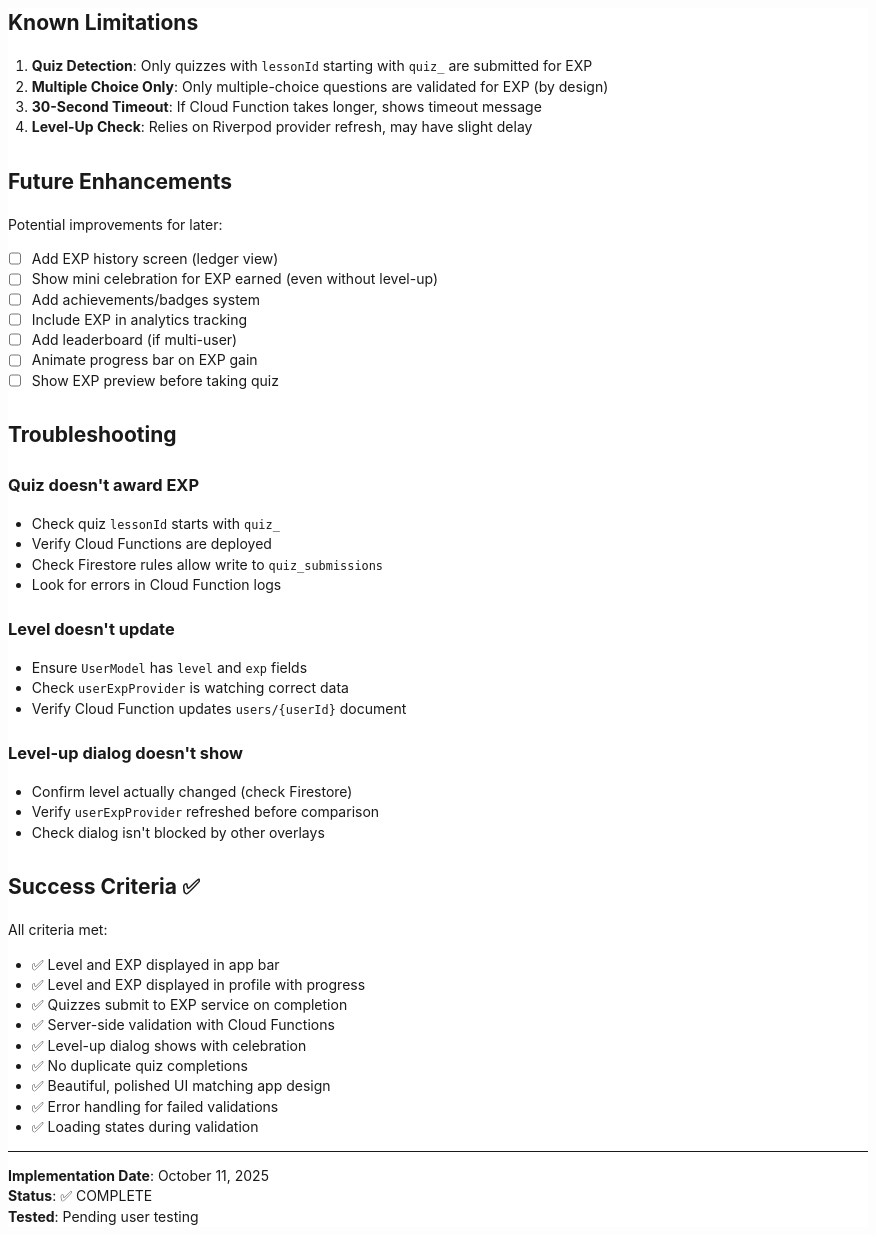 ## Known Limitations

1. **Quiz Detection**: Only quizzes with `lessonId` starting with `quiz_` are submitted for EXP
2. **Multiple Choice Only**: Only multiple-choice questions are validated for EXP (by design)
3. **30-Second Timeout**: If Cloud Function takes longer, shows timeout message
4. **Level-Up Check**: Relies on Riverpod provider refresh, may have slight delay

## Future Enhancements

Potential improvements for later:

- [ ] Add EXP history screen (ledger view)
- [ ] Show mini celebration for EXP earned (even without level-up)
- [ ] Add achievements/badges system
- [ ] Include EXP in analytics tracking
- [ ] Add leaderboard (if multi-user)
- [ ] Animate progress bar on EXP gain
- [ ] Show EXP preview before taking quiz

## Troubleshooting

### Quiz doesn't award EXP
- Check quiz `lessonId` starts with `quiz_`
- Verify Cloud Functions are deployed
- Check Firestore rules allow write to `quiz_submissions`
- Look for errors in Cloud Function logs

### Level doesn't update
- Ensure `UserModel` has `level` and `exp` fields
- Check `userExpProvider` is watching correct data
- Verify Cloud Function updates `users/{userId}` document

### Level-up dialog doesn't show
- Confirm level actually changed (check Firestore)
- Verify `userExpProvider` refreshed before comparison
- Check dialog isn't blocked by other overlays

## Success Criteria ✅

All criteria met:

- ✅ Level and EXP displayed in app bar
- ✅ Level and EXP displayed in profile with progress
- ✅ Quizzes submit to EXP service on completion
- ✅ Server-side validation with Cloud Functions
- ✅ Level-up dialog shows with celebration
- ✅ No duplicate quiz completions
- ✅ Beautiful, polished UI matching app design
- ✅ Error handling for failed validations
- ✅ Loading states during validation

---

**Implementation Date**: October 11, 2025  
**Status**: ✅ COMPLETE  
**Tested**: Pending user testing

